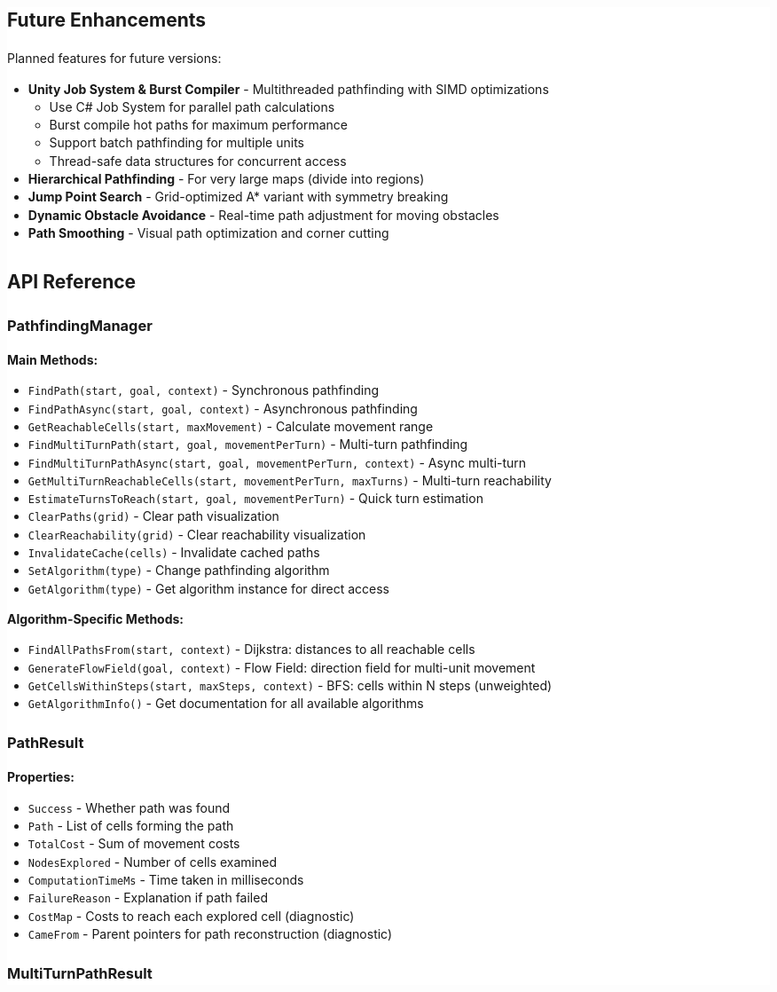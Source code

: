 ## Future Enhancements

Planned features for future versions:

- **Unity Job System & Burst Compiler** - Multithreaded pathfinding with SIMD optimizations
  - Use C# Job System for parallel path calculations
  - Burst compile hot paths for maximum performance
  - Support batch pathfinding for multiple units
  - Thread-safe data structures for concurrent access
- **Hierarchical Pathfinding** - For very large maps (divide into regions)
- **Jump Point Search** - Grid-optimized A* variant with symmetry breaking
- **Dynamic Obstacle Avoidance** - Real-time path adjustment for moving obstacles
- **Path Smoothing** - Visual path optimization and corner cutting

## API Reference

### PathfindingManager

**Main Methods:**
- `FindPath(start, goal, context)` - Synchronous pathfinding
- `FindPathAsync(start, goal, context)` - Asynchronous pathfinding
- `GetReachableCells(start, maxMovement)` - Calculate movement range
- `FindMultiTurnPath(start, goal, movementPerTurn)` - Multi-turn pathfinding
- `FindMultiTurnPathAsync(start, goal, movementPerTurn, context)` - Async multi-turn
- `GetMultiTurnReachableCells(start, movementPerTurn, maxTurns)` - Multi-turn reachability
- `EstimateTurnsToReach(start, goal, movementPerTurn)` - Quick turn estimation
- `ClearPaths(grid)` - Clear path visualization
- `ClearReachability(grid)` - Clear reachability visualization
- `InvalidateCache(cells)` - Invalidate cached paths
- `SetAlgorithm(type)` - Change pathfinding algorithm
- `GetAlgorithm(type)` - Get algorithm instance for direct access

**Algorithm-Specific Methods:**
- `FindAllPathsFrom(start, context)` - Dijkstra: distances to all reachable cells
- `GenerateFlowField(goal, context)` - Flow Field: direction field for multi-unit movement
- `GetCellsWithinSteps(start, maxSteps, context)` - BFS: cells within N steps (unweighted)
- `GetAlgorithmInfo()` - Get documentation for all available algorithms

### PathResult

**Properties:**
- `Success` - Whether path was found
- `Path` - List of cells forming the path
- `TotalCost` - Sum of movement costs
- `NodesExplored` - Number of cells examined
- `ComputationTimeMs` - Time taken in milliseconds
- `FailureReason` - Explanation if path failed
- `CostMap` - Costs to reach each explored cell (diagnostic)
- `CameFrom` - Parent pointers for path reconstruction (diagnostic)

### MultiTurnPathResult
